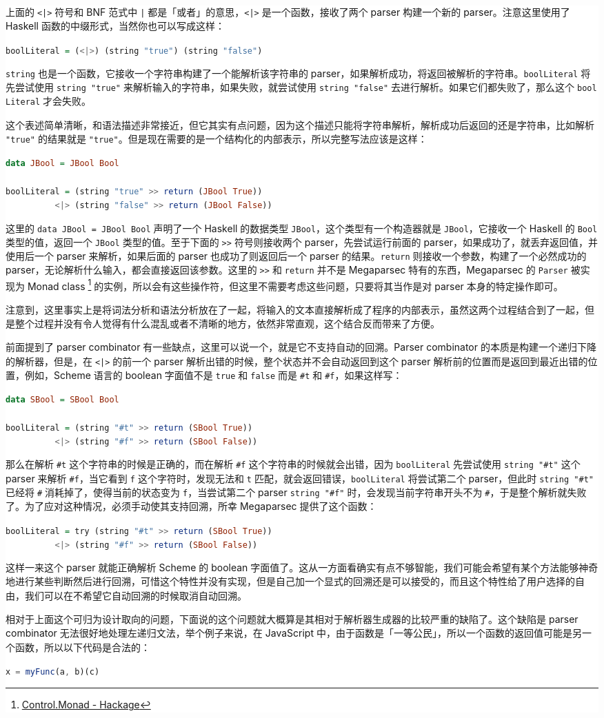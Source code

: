 上面的 `<|>` 符号和 BNF 范式中 `|` 都是「或者」的意思，`<|>` 是一个函数，接收了两个 parser 构建一个新的 parser。注意这里使用了 Haskell 函数的中缀形式，当然你也可以写成这样：

```haskell 
boolLiteral = (<|>) (string "true") (string "false")
```

`string` 也是一个函数，它接收一个字符串构建了一个能解析该字符串的 parser，如果解析成功，将返回被解析的字符串。`boolLiteral` 将先尝试使用 `string "true"` 来解析输入的字符串，如果失败，就尝试使用 `string "false"` 去进行解析。如果它们都失败了，那么这个 `boolLiteral` 才会失败。

这个表述简单清晰，和语法描述非常接近，但它其实有点问题，因为这个描述只能将字符串解析，解析成功后返回的还是字符串，比如解析 `"true"` 的结果就是 `"true"`。但是现在需要的是一个结构化的内部表示，所以完整写法应该是这样：

```haskell 
data JBool = JBool Bool 

boolLiteral = (string "true" >> return (JBool True))
          <|> (string "false" >> return (JBool False))
```

这里的 `data JBool = JBool Bool` 声明了一个 Haskell 的数据类型 `JBool`，这个类型有一个构造器就是 `JBool`，它接收一个 Haskell 的 `Bool` 类型的值，返回一个 `JBool` 类型的值。至于下面的 `>>` 符号则接收两个 parser，先尝试运行前面的 parser，如果成功了，就丢弃返回值，并使用后一个 parser 来解析，如果后面的 parser 也成功了则返回后一个 parser 的结果。`return` 则接收一个参数，构建了一个必然成功的 parser，无论解析什么输入，都会直接返回该参数。这里的 `>>` 和 `return` 并不是 Megaparsec 特有的东西，Megaparsec 的 `Parser` 被实现为 Monad class [^hackage-monad] 的实例，所以会有这些操作符，但这里不需要考虑这些问题，只要将其当作是对 parser 本身的特定操作即可。

[^hackage-monad]: [Control.Monad - Hackage](https://hackage.haskell.org/package/base-4.9.0.0/docs/Control-Monad.html#t:Monad)

注意到，这里事实上是将词法分析和语法分析放在了一起，将输入的文本直接解析成了程序的内部表示，虽然这两个过程结合到了一起，但是整个过程并没有令人觉得有什么混乱或者不清晰的地方，依然非常直观，这个结合反而带来了方便。

前面提到了 parser combinator 有一些缺点，这里可以说一个，就是它不支持自动的回溯。Parser combinator 的本质是构建一个递归下降的解析器，但是，在 `<|>` 的前一个 parser 解析出错的时候，整个状态并不会自动返回到这个 parser 解析前的位置而是返回到最近出错的位置，例如，Scheme 语言的 boolean 字面值不是 `true` 和 `false` 而是 `#t` 和 `#f`，如果这样写：

```haskell 
data SBool = SBool Bool 

boolLiteral = (string "#t" >> return (SBool True))
          <|> (string "#f" >> return (SBool False))
```

那么在解析 `#t` 这个字符串的时候是正确的，而在解析 `#f` 这个字符串的时候就会出错，因为 `boolLiteral` 先尝试使用 `string "#t"` 这个 parser 来解析 `#f`，当它看到 `f` 这个字符时，发现无法和 `t` 匹配，就会返回错误，`boolLiteral` 将尝试第二个 parser，但此时 `string "#t"` 已经将 `#` 消耗掉了，使得当前的状态变为 `f`，当尝试第二个 parser `string "#f"` 时，会发现当前字符串开头不为 `#`，于是整个解析就失败了。为了应对这种情况，必须手动使其支持回溯，所幸 Megaparsec 提供了这个函数：

```haskell 
boolLiteral = try (string "#t" >> return (SBool True))
          <|> (string "#f" >> return (SBool False))
```

这样一来这个 parser 就能正确解析 Scheme 的 boolean 字面值了。这从一方面看确实有点不够智能，我们可能会希望有某个方法能够神奇地进行某些判断然后进行回溯，可惜这个特性并没有实现，但是自己加一个显式的回溯还是可以接受的，而且这个特性给了用户选择的自由，我们可以在不希望它自动回溯的时候取消自动回溯。

相对于上面这个可归为设计取向的问题，下面说的这个问题就大概算是其相对于解析器生成器的比较严重的缺陷了。这个缺陷是 parser combinator 无法很好地处理左递归文法，举个例子来说，在 JavaScript 中，由于函数是「一等公民」，所以一个函数的返回值可能是另一个函数，所以以下代码是合法的：

```javascript 
x = myFunc(a, b)(c)
```


[^wiki-lexical]: [Lexical analysis - Wikipedia](https://en.wikipedia.org/wiki/Lexical_analysis)
[^wiki-parsing]: [Parsing - Wikipedia](https://en.wikipedia.org/wiki/Parsing)
[^lex-yacc-home]: [The Lex & Yacc Page](http://dinosaur.compilertools.net)
[^clang-zhihu]: [Clang parser 是完全手写的吗？ - 知乎](http://www.zhihu.com/question/31107048)
[^wiki-parser-combinator]: [Parser combinator - Wikipedia](https://en.wikipedia.org/wiki/Parser_combinator)
[^github-megaparsec]: [Megaparsec - Github](https://github.com/mrkkrp/megaparsec)
[^fpscala]: Paul Chiusano, Rúnar Bjarnason - Functional Programming in Scala
